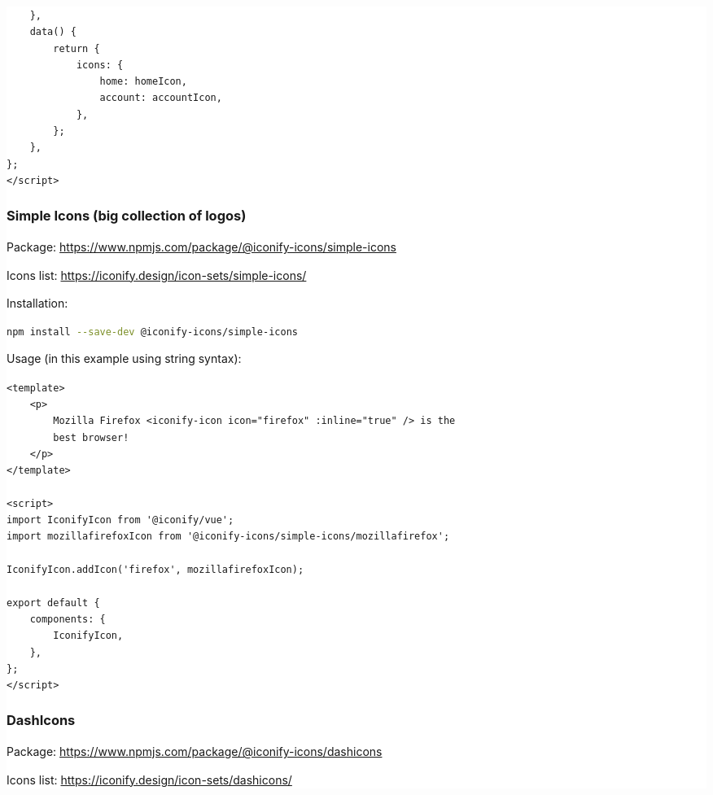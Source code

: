 ```vue
	},
	data() {
		return {
			icons: {
				home: homeIcon,
				account: accountIcon,
			},
		};
	},
};
</script>
```

### Simple Icons (big collection of logos)

Package: https://www.npmjs.com/package/@iconify-icons/simple-icons

Icons list: https://iconify.design/icon-sets/simple-icons/

Installation:

```bash
npm install --save-dev @iconify-icons/simple-icons
```

Usage (in this example using string syntax):

```vue
<template>
	<p>
		Mozilla Firefox <iconify-icon icon="firefox" :inline="true" /> is the
		best browser!
	</p>
</template>

<script>
import IconifyIcon from '@iconify/vue';
import mozillafirefoxIcon from '@iconify-icons/simple-icons/mozillafirefox';

IconifyIcon.addIcon('firefox', mozillafirefoxIcon);

export default {
	components: {
		IconifyIcon,
	},
};
</script>
```

### DashIcons

Package: https://www.npmjs.com/package/@iconify-icons/dashicons

Icons list: https://iconify.design/icon-sets/dashicons/
